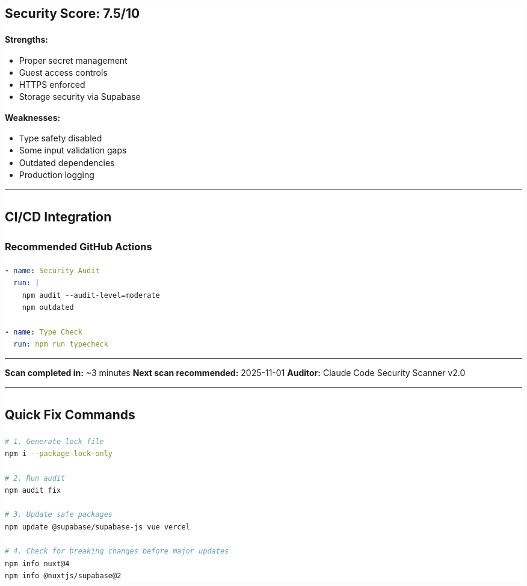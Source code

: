 
## Security Score: 7.5/10

**Strengths:**
- Proper secret management
- Guest access controls
- HTTPS enforced
- Storage security via Supabase

**Weaknesses:**
- Type safety disabled
- Some input validation gaps
- Outdated dependencies
- Production logging

---

## CI/CD Integration

### Recommended GitHub Actions
```yaml
- name: Security Audit
  run: |
    npm audit --audit-level=moderate
    npm outdated

- name: Type Check
  run: npm run typecheck
```

---

**Scan completed in:** ~3 minutes
**Next scan recommended:** 2025-11-01
**Auditor:** Claude Code Security Scanner v2.0

---

## Quick Fix Commands

```bash
# 1. Generate lock file
npm i --package-lock-only

# 2. Run audit
npm audit fix

# 3. Update safe packages
npm update @supabase/supabase-js vue vercel

# 4. Check for breaking changes before major updates
npm info nuxt@4
npm info @nuxtjs/supabase@2
```
